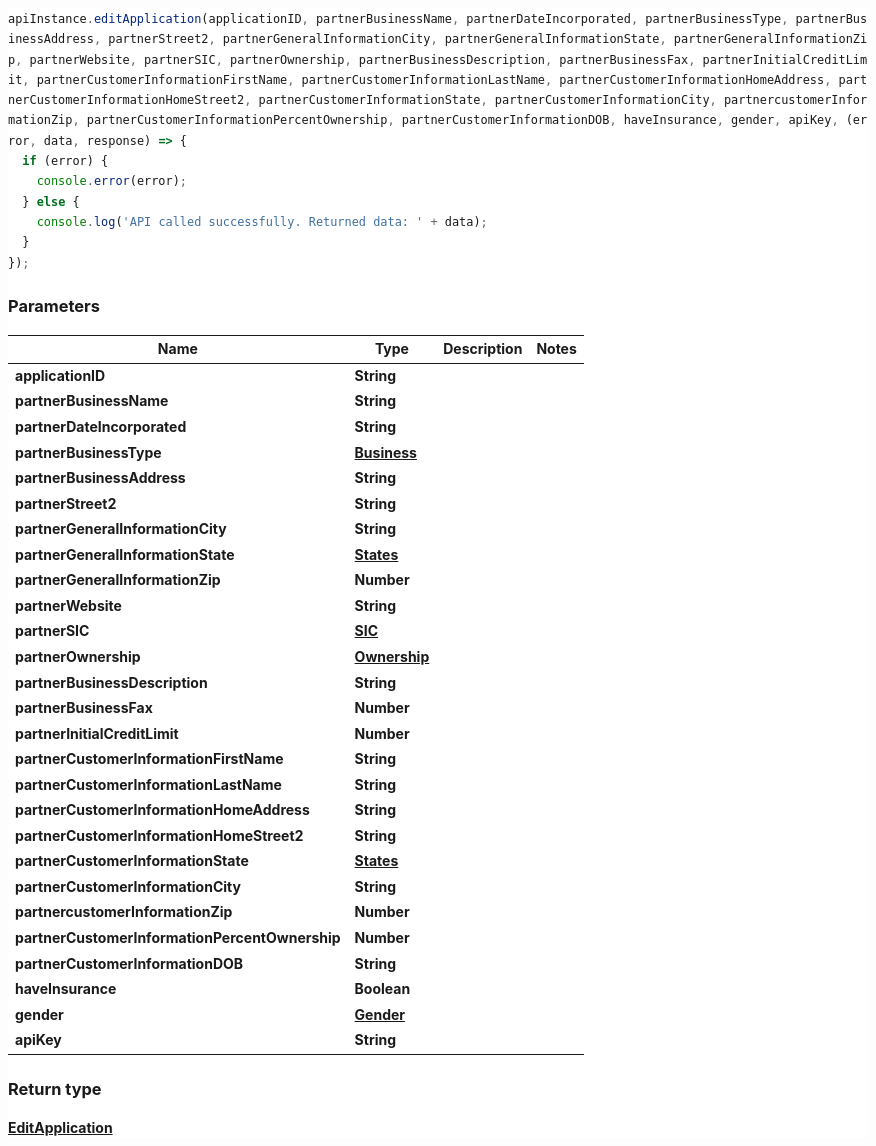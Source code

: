 ```javascript
apiInstance.editApplication(applicationID, partnerBusinessName, partnerDateIncorporated, partnerBusinessType, partnerBusinessAddress, partnerStreet2, partnerGeneralInformationCity, partnerGeneralInformationState, partnerGeneralInformationZip, partnerWebsite, partnerSIC, partnerOwnership, partnerBusinessDescription, partnerBusinessFax, partnerInitialCreditLimit, partnerCustomerInformationFirstName, partnerCustomerInformationLastName, partnerCustomerInformationHomeAddress, partnerCustomerInformationHomeStreet2, partnerCustomerInformationState, partnerCustomerInformationCity, partnercustomerInformationZip, partnerCustomerInformationPercentOwnership, partnerCustomerInformationDOB, haveInsurance, gender, apiKey, (error, data, response) => {
  if (error) {
    console.error(error);
  } else {
    console.log('API called successfully. Returned data: ' + data);
  }
});
```

### Parameters

Name | Type | Description  | Notes
------------- | ------------- | ------------- | -------------
 **applicationID** | **String**|  | 
 **partnerBusinessName** | **String**|  | 
 **partnerDateIncorporated** | **String**|  | 
 **partnerBusinessType** | [**Business**](.md)|  | 
 **partnerBusinessAddress** | **String**|  | 
 **partnerStreet2** | **String**|  | 
 **partnerGeneralInformationCity** | **String**|  | 
 **partnerGeneralInformationState** | [**States**](.md)|  | 
 **partnerGeneralInformationZip** | **Number**|  | 
 **partnerWebsite** | **String**|  | 
 **partnerSIC** | [**SIC**](.md)|  | 
 **partnerOwnership** | [**Ownership**](.md)|  | 
 **partnerBusinessDescription** | **String**|  | 
 **partnerBusinessFax** | **Number**|  | 
 **partnerInitialCreditLimit** | **Number**|  | 
 **partnerCustomerInformationFirstName** | **String**|  | 
 **partnerCustomerInformationLastName** | **String**|  | 
 **partnerCustomerInformationHomeAddress** | **String**|  | 
 **partnerCustomerInformationHomeStreet2** | **String**|  | 
 **partnerCustomerInformationState** | [**States**](.md)|  | 
 **partnerCustomerInformationCity** | **String**|  | 
 **partnercustomerInformationZip** | **Number**|  | 
 **partnerCustomerInformationPercentOwnership** | **Number**|  | 
 **partnerCustomerInformationDOB** | **String**|  | 
 **haveInsurance** | **Boolean**|  | 
 **gender** | [**Gender**](.md)|  | 
 **apiKey** | **String**|  | 

### Return type

[**EditApplication**](EditApplication.md)
